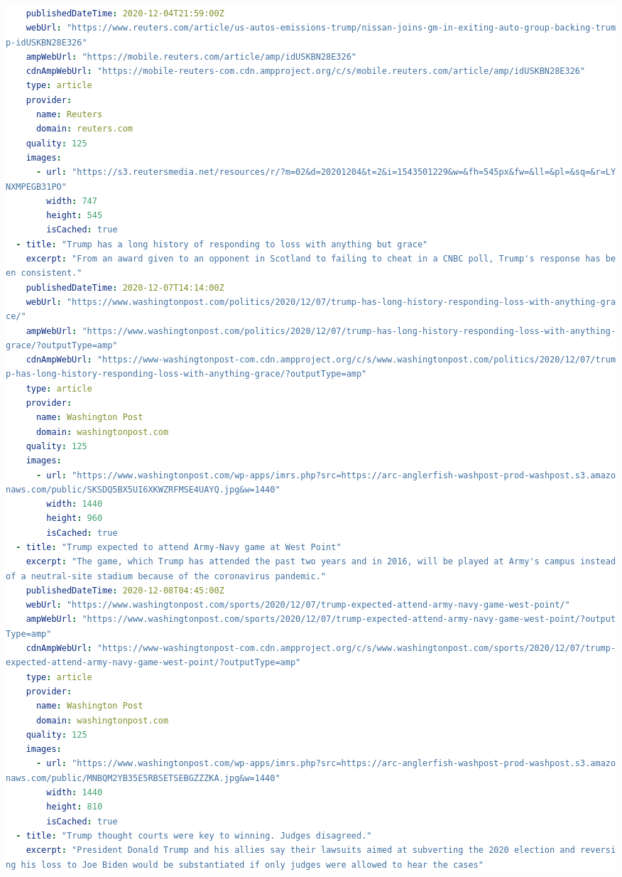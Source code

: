 ```yaml
    publishedDateTime: 2020-12-04T21:59:00Z
    webUrl: "https://www.reuters.com/article/us-autos-emissions-trump/nissan-joins-gm-in-exiting-auto-group-backing-trump-idUSKBN28E326"
    ampWebUrl: "https://mobile.reuters.com/article/amp/idUSKBN28E326"
    cdnAmpWebUrl: "https://mobile-reuters-com.cdn.ampproject.org/c/s/mobile.reuters.com/article/amp/idUSKBN28E326"
    type: article
    provider:
      name: Reuters
      domain: reuters.com
    quality: 125
    images:
      - url: "https://s3.reutersmedia.net/resources/r/?m=02&d=20201204&t=2&i=1543501229&w=&fh=545px&fw=&ll=&pl=&sq=&r=LYNXMPEGB31PO"
        width: 747
        height: 545
        isCached: true
  - title: "Trump has a long history of responding to loss with anything but grace"
    excerpt: "From an award given to an opponent in Scotland to failing to cheat in a CNBC poll, Trump's response has been consistent."
    publishedDateTime: 2020-12-07T14:14:00Z
    webUrl: "https://www.washingtonpost.com/politics/2020/12/07/trump-has-long-history-responding-loss-with-anything-grace/"
    ampWebUrl: "https://www.washingtonpost.com/politics/2020/12/07/trump-has-long-history-responding-loss-with-anything-grace/?outputType=amp"
    cdnAmpWebUrl: "https://www-washingtonpost-com.cdn.ampproject.org/c/s/www.washingtonpost.com/politics/2020/12/07/trump-has-long-history-responding-loss-with-anything-grace/?outputType=amp"
    type: article
    provider:
      name: Washington Post
      domain: washingtonpost.com
    quality: 125
    images:
      - url: "https://www.washingtonpost.com/wp-apps/imrs.php?src=https://arc-anglerfish-washpost-prod-washpost.s3.amazonaws.com/public/SKSDQ5BX5UI6XKWZRFMSE4UAYQ.jpg&w=1440"
        width: 1440
        height: 960
        isCached: true
  - title: "Trump expected to attend Army-Navy game at West Point"
    excerpt: "The game, which Trump has attended the past two years and in 2016, will be played at Army's campus instead of a neutral-site stadium because of the coronavirus pandemic."
    publishedDateTime: 2020-12-08T04:45:00Z
    webUrl: "https://www.washingtonpost.com/sports/2020/12/07/trump-expected-attend-army-navy-game-west-point/"
    ampWebUrl: "https://www.washingtonpost.com/sports/2020/12/07/trump-expected-attend-army-navy-game-west-point/?outputType=amp"
    cdnAmpWebUrl: "https://www-washingtonpost-com.cdn.ampproject.org/c/s/www.washingtonpost.com/sports/2020/12/07/trump-expected-attend-army-navy-game-west-point/?outputType=amp"
    type: article
    provider:
      name: Washington Post
      domain: washingtonpost.com
    quality: 125
    images:
      - url: "https://www.washingtonpost.com/wp-apps/imrs.php?src=https://arc-anglerfish-washpost-prod-washpost.s3.amazonaws.com/public/MNBQM2YB35E5RBSETSEBGZZZKA.jpg&w=1440"
        width: 1440
        height: 810
        isCached: true
  - title: "Trump thought courts were key to winning. Judges disagreed."
    excerpt: "President Donald Trump and his allies say their lawsuits aimed at subverting the 2020 election and reversing his loss to Joe Biden would be substantiated if only judges were allowed to hear the cases"
```